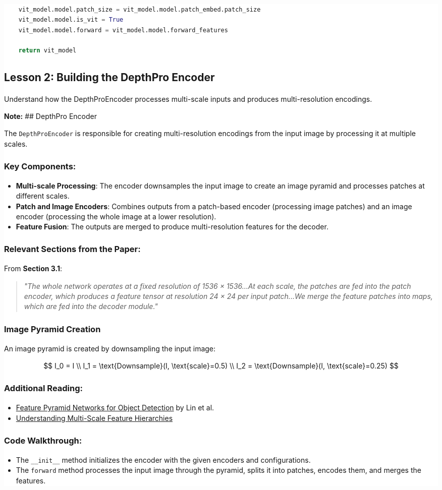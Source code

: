 ```python
    vit_model.model.patch_size = vit_model.model.patch_embed.patch_size
    vit_model.model.is_vit = True
    vit_model.model.forward = vit_model.model.forward_features

    return vit_model
```

## Lesson 2: Building the DepthPro Encoder

Understand how the DepthProEncoder processes multi-scale inputs and produces multi-resolution encodings.

**Note:** ## DepthPro Encoder

The `DepthProEncoder` is responsible for creating multi-resolution encodings from the input image by processing it at multiple scales.

### Key Components:
- **Multi-scale Processing**: The encoder downsamples the input image to create an image pyramid and processes patches at different scales.
- **Patch and Image Encoders**: Combines outputs from a patch-based encoder (processing image patches) and an image encoder (processing the whole image at a lower resolution).
- **Feature Fusion**: The outputs are merged to produce multi-resolution features for the decoder.

### Relevant Sections from the Paper:

From **Section 3.1**:

> *"The whole network operates at a fixed resolution of 1536 × 1536...At each scale, the patches are fed into the patch encoder, which produces a feature tensor at resolution 24 × 24 per input patch...We merge the feature patches into maps, which are fed into the decoder module."*

### Image Pyramid Creation

An image pyramid is created by downsampling the input image:

$$
I_0 = I \\
I_1 = \text{Downsample}(I, \text{scale}=0.5) \\
I_2 = \text{Downsample}(I, \text{scale}=0.25)
$$

### Additional Reading:
- [Feature Pyramid Networks for Object Detection](https://arxiv.org/abs/1612.03144) by Lin et al.
- [Understanding Multi-Scale Feature Hierarchies](https://distill.pub/2019/computing-receptive-fields/)

### Code Walkthrough:

- The `__init__` method initializes the encoder with the given encoders and configurations.
- The `forward` method processes the input image through the pyramid, splits it into patches, encodes them, and merges the features.
